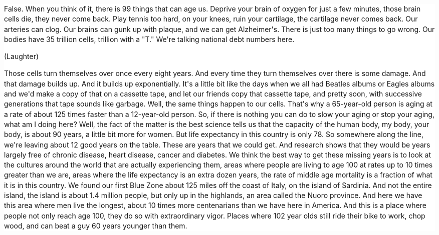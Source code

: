 False.
When you think of it, there is 99 things that can age us.
Deprive your brain of oxygen for just a few minutes,
those brain cells die, they never come back.
Play tennis too hard, on your knees, ruin your cartilage,
the cartilage never comes back.
Our arteries can clog. Our brains can gunk up with plaque,
and we can get Alzheimer&#39;s.
There is just too many things to go wrong.
Our bodies have 35 trillion cells,
trillion with a &quot;T.&quot; We&#39;re talking national debt numbers here.

(Laughter)

Those cells turn themselves over once every eight years.
And every time they turn themselves over
there is some damage. And that damage builds up.
And it builds up exponentially.
It&#39;s a little bit like the days when we all had
Beatles albums or Eagles albums
and we&#39;d make a copy of that on a cassette tape,
and let our friends copy that cassette tape,
and pretty soon, with successive generations
that tape sounds like garbage.
Well, the same things happen to our cells.
That&#39;s why a 65-year-old person
is aging at a rate of about
125 times faster
than a 12-year-old person.
So, if there is nothing you can do
to slow your aging or stop your aging,
what am I doing here?
Well, the fact of the matter is
the best science tells us that the capacity of the human body,
my body, your body,
is about 90 years,
a little bit more for women.
But life expectancy in this country
is only 78.
So somewhere along the line,
we&#39;re leaving about 12 good years on the table.
These are years that we could get.
And research shows that they would be years largely free of chronic disease,
heart disease, cancer and diabetes.
We think the best way to get these missing years
is to look at the cultures around the world
that are actually experiencing them,
areas where people are living to age 100
at rates up to 10 times greater than we are,
areas where the life expectancy
is an extra dozen years,
the rate of middle age mortality is a fraction
of what it is in this country.
We found our first Blue Zone about 125 miles
off the coast of Italy, on the island of Sardinia.
And not the entire island, the island is about 1.4 million people,
but only up in the highlands, an area called the Nuoro province.
And here we have this area where men live the longest,
about 10 times more centenarians than we have here in America.
And this is a place where people not only reach age 100,
they do so with extraordinary vigor.
Places where 102 year olds still ride their bike to work,
chop wood, and can beat a guy 60 years younger than them.
